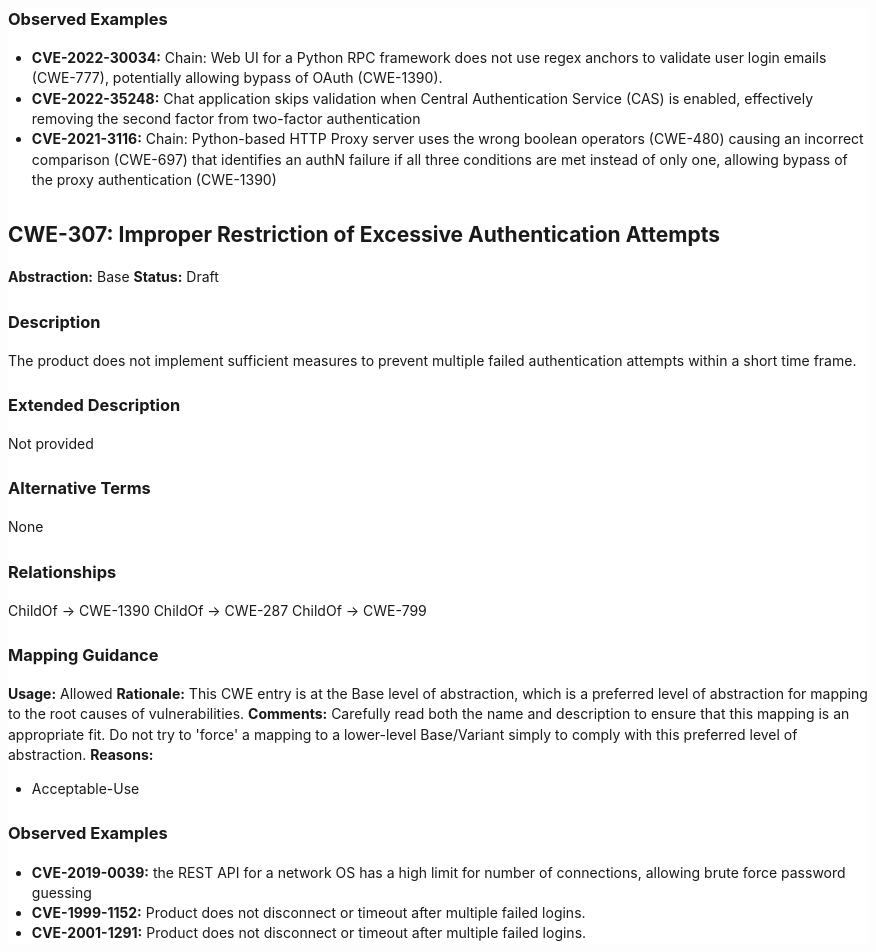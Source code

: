 

### Observed Examples
- **CVE-2022-30034:** Chain: Web UI for a Python RPC framework does not use regex anchors to validate user login emails (CWE-777), potentially allowing bypass of OAuth (CWE-1390).
- **CVE-2022-35248:** Chat application skips validation when Central Authentication Service (CAS) is enabled, effectively removing the second factor from two-factor authentication
- **CVE-2021-3116:** Chain: Python-based HTTP Proxy server uses the wrong boolean operators (CWE-480) causing an incorrect comparison (CWE-697) that identifies an authN failure if all three conditions are met instead of only one, allowing bypass of the proxy authentication (CWE-1390)




## CWE-307: Improper Restriction of Excessive Authentication Attempts
**Abstraction:** Base
**Status:** Draft

### Description
The product does not implement sufficient measures to prevent multiple failed authentication attempts within a short time frame.

### Extended Description
Not provided

### Alternative Terms
None

### Relationships
ChildOf -> CWE-1390
ChildOf -> CWE-287
ChildOf -> CWE-799

### Mapping Guidance
**Usage:** Allowed
**Rationale:** This CWE entry is at the Base level of abstraction, which is a preferred level of abstraction for mapping to the root causes of vulnerabilities.
**Comments:** Carefully read both the name and description to ensure that this mapping is an appropriate fit. Do not try to 'force' a mapping to a lower-level Base/Variant simply to comply with this preferred level of abstraction.
**Reasons:**
- Acceptable-Use



### Observed Examples
- **CVE-2019-0039:** the REST API for a network OS has a high limit for number of connections, allowing brute force password guessing
- **CVE-1999-1152:** Product does not disconnect or timeout after multiple failed logins.
- **CVE-2001-1291:** Product does not disconnect or timeout after multiple failed logins.
